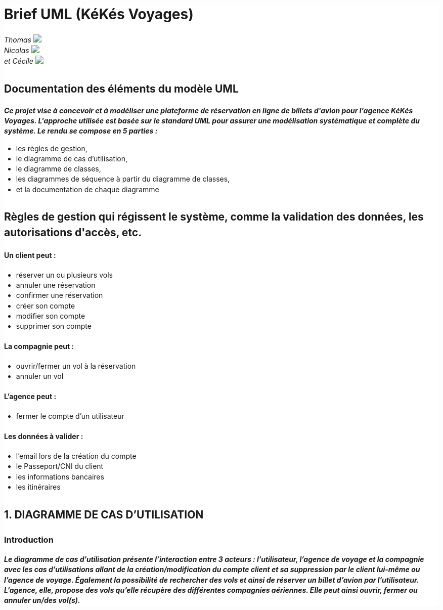# Brief UML (KéKés Voyages)
*Thomas <a href="https://github.com/Thomas6A"><img src="https://img.shields.io/badge/GitHub-100000?style=for-the-badge&logo=github&logoColor=white"></img></a>  
 Nicolas <a href="https://github.com/NicolasDrp"><img src="https://img.shields.io/badge/GitHub-100000?style=for-the-badge&logo=github&logoColor=white"></img></a>   
 et Cécile <a href="https://github.com/Huriaux"><img src="https://img.shields.io/badge/GitHub-100000?style=for-the-badge&logo=github&logoColor=white"></img></a>*


## Documentation des éléments du modèle UML
***Ce projet vise à concevoir et à modéliser une plateforme de réservation en ligne de billets d'avion pour l’agence KéKés Voyages.
L'approche utilisée est basée sur le standard UML pour assurer une modélisation systématique et complète du système.
Le rendu se compose en 5 parties :***
- les règles de gestion,
- le diagramme de cas d’utilisation,
- le diagramme de classes,
- les diagrammes de séquence à partir du diagramme de classes,
- et la documentation de chaque diagramme

## Règles de gestion qui régissent le système, comme la validation des données, les autorisations d'accès, etc.
#### Un client peut :
- réserver un ou plusieurs vols
- annuler une réservation
- confirmer une réservation
- créer son compte
- modifier son compte
- supprimer son compte

#### La compagnie peut :
- ouvrir/fermer un vol à la réservation
- annuler un vol

#### L’agence peut :
- fermer le compte d’un utilisateur

#### Les données à valider :
- l’email lors de la création du compte
- le Passeport/CNI du client
- les informations bancaires
- les itinéraires


## 1. DIAGRAMME DE CAS D’UTILISATION
### Introduction
***Le diagramme de cas d’utilisation présente l’interaction entre 3 acteurs : l’utilisateur, l’agence de voyage et la compagnie avec les cas d’utilisations allant de la création/modification du compte client et sa suppression par le client lui-même ou l’agence de voyage. Également la possibilité de rechercher des vols et ainsi de réserver un billet d’avion par l’utilisateur. L’agence, elle, propose des vols qu’elle récupère des différentes compagnies aériennes. Elle peut ainsi ouvrir, fermer ou annuler un/des vol(s).***
